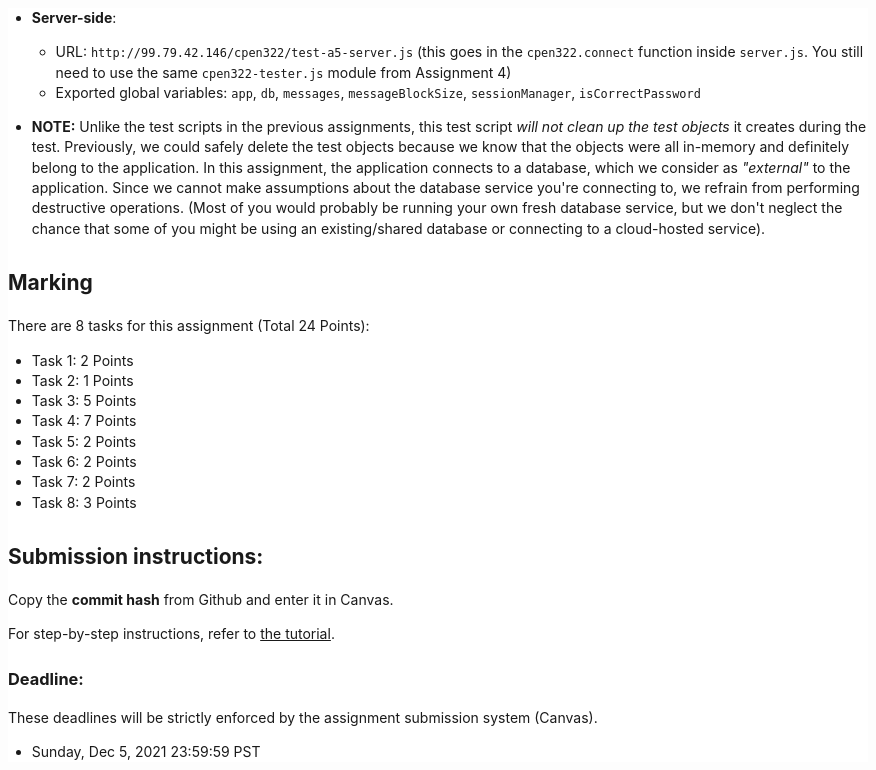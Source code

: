 * **Server-side**:
    * URL: `http://99.79.42.146/cpen322/test-a5-server.js` (this goes in the `cpen322.connect` function inside `server.js`. You still need to use the same `cpen322-tester.js` module from Assignment 4)
    * Exported global variables: `app`, `db`, `messages`, `messageBlockSize`, `sessionManager`, `isCorrectPassword`

* **NOTE:** Unlike the test scripts in the previous assignments, this test script *will not clean up the test objects* it creates during the test. Previously, we could safely delete the test objects because we know that the objects were all in-memory and definitely belong to the application. In this assignment, the application connects to a database, which we consider as *"external"* to the application. Since we cannot make assumptions about the database service you're connecting to, we refrain from performing destructive operations. (Most of you would probably be running your own fresh database service, but we don't neglect the chance that some of you might be using an existing/shared database or connecting to a cloud-hosted service).


## Marking

There are 8 tasks for this assignment (Total 24 Points):
* Task 1: 2 Points
* Task 2: 1 Points
* Task 3: 5 Points
* Task 4: 7 Points
* Task 5: 2 Points
* Task 6: 2 Points
* Task 7: 2 Points
* Task 8: 3 Points


## Submission instructions:

Copy the **commit hash** from Github and enter it in Canvas.

For step-by-step instructions, refer to [the tutorial](canvas-submission.md).


### Deadline:

These deadlines will be strictly enforced by the assignment submission system (Canvas).

* Sunday, Dec 5, 2021 23:59:59 PST
